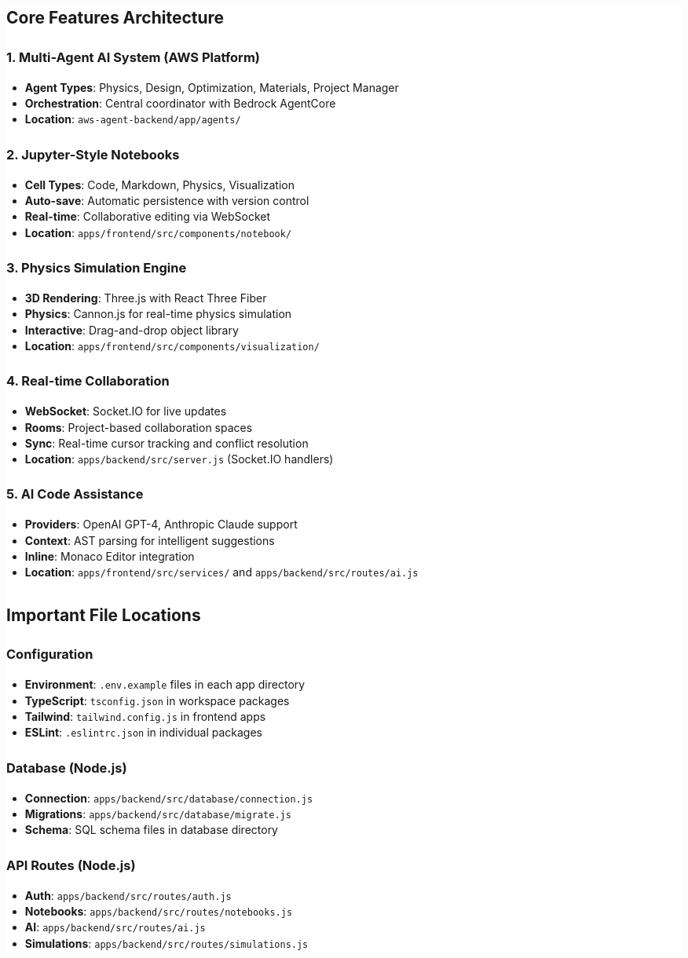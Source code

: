 ## Core Features Architecture

### 1. Multi-Agent AI System (AWS Platform)
- **Agent Types**: Physics, Design, Optimization, Materials, Project Manager
- **Orchestration**: Central coordinator with Bedrock AgentCore
- **Location**: `aws-agent-backend/app/agents/`

### 2. Jupyter-Style Notebooks
- **Cell Types**: Code, Markdown, Physics, Visualization
- **Auto-save**: Automatic persistence with version control
- **Real-time**: Collaborative editing via WebSocket
- **Location**: `apps/frontend/src/components/notebook/`

### 3. Physics Simulation Engine
- **3D Rendering**: Three.js with React Three Fiber
- **Physics**: Cannon.js for real-time physics simulation
- **Interactive**: Drag-and-drop object library
- **Location**: `apps/frontend/src/components/visualization/`

### 4. Real-time Collaboration
- **WebSocket**: Socket.IO for live updates
- **Rooms**: Project-based collaboration spaces
- **Sync**: Real-time cursor tracking and conflict resolution
- **Location**: `apps/backend/src/server.js` (Socket.IO handlers)

### 5. AI Code Assistance
- **Providers**: OpenAI GPT-4, Anthropic Claude support
- **Context**: AST parsing for intelligent suggestions
- **Inline**: Monaco Editor integration
- **Location**: `apps/frontend/src/services/` and `apps/backend/src/routes/ai.js`

## Important File Locations

### Configuration
- **Environment**: `.env.example` files in each app directory
- **TypeScript**: `tsconfig.json` in workspace packages
- **Tailwind**: `tailwind.config.js` in frontend apps
- **ESLint**: `.eslintrc.json` in individual packages

### Database (Node.js)
- **Connection**: `apps/backend/src/database/connection.js`
- **Migrations**: `apps/backend/src/database/migrate.js`
- **Schema**: SQL schema files in database directory

### API Routes (Node.js)
- **Auth**: `apps/backend/src/routes/auth.js`
- **Notebooks**: `apps/backend/src/routes/notebooks.js`
- **AI**: `apps/backend/src/routes/ai.js`
- **Simulations**: `apps/backend/src/routes/simulations.js`
